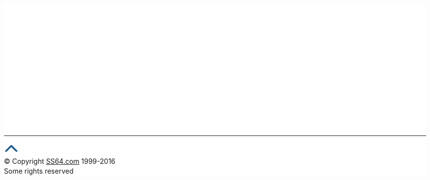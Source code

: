 <ins class="adsbygoogle" style="display:inline-block;width:300px;height:250px" data-ad-client="ca-pub-6140977852749469" data-ad-slot="7649547908"></ins>
<script>
(adsbygoogle = window.adsbygoogle || []).push({});
</script></p>
<hr>
<div id="bl" class="footer"><a href="#"><img src="../images/top.png" width="30" height="22" alt="Back to the Top"></a></div>
<div id="br" class="footer, tagline">© Copyright <a href="http://ss64.com/">SS64.com</a> 1999-2016<br>
Some rights reserved</div>

